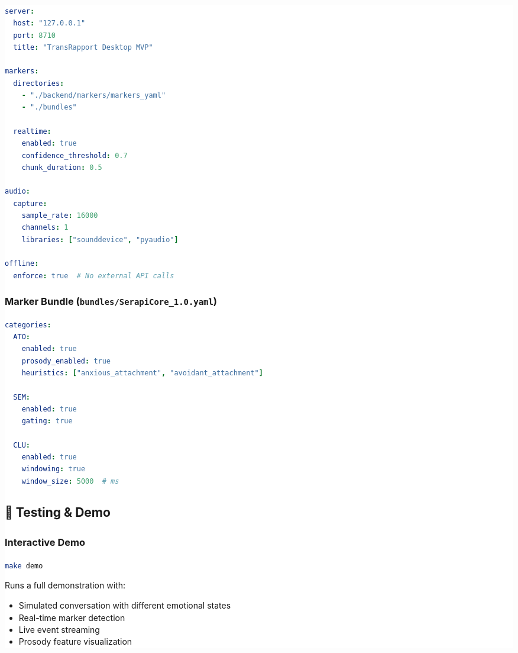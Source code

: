 ```yaml
server:
  host: "127.0.0.1"
  port: 8710
  title: "TransRapport Desktop MVP"

markers:
  directories:
    - "./backend/markers/markers_yaml"
    - "./bundles"
  
  realtime:
    enabled: true
    confidence_threshold: 0.7
    chunk_duration: 0.5

audio:
  capture:
    sample_rate: 16000
    channels: 1
    libraries: ["sounddevice", "pyaudio"]

offline:
  enforce: true  # No external API calls
```

### Marker Bundle (`bundles/SerapiCore_1.0.yaml`)

```yaml
categories:
  ATO:
    enabled: true
    prosody_enabled: true
    heuristics: ["anxious_attachment", "avoidant_attachment"]
  
  SEM:
    enabled: true
    gating: true
    
  CLU:
    enabled: true
    windowing: true
    window_size: 5000  # ms
```

## 🧪 Testing & Demo

### Interactive Demo
```bash
make demo
```
Runs a full demonstration with:
- Simulated conversation with different emotional states
- Real-time marker detection
- Live event streaming
- Prosody feature visualization
